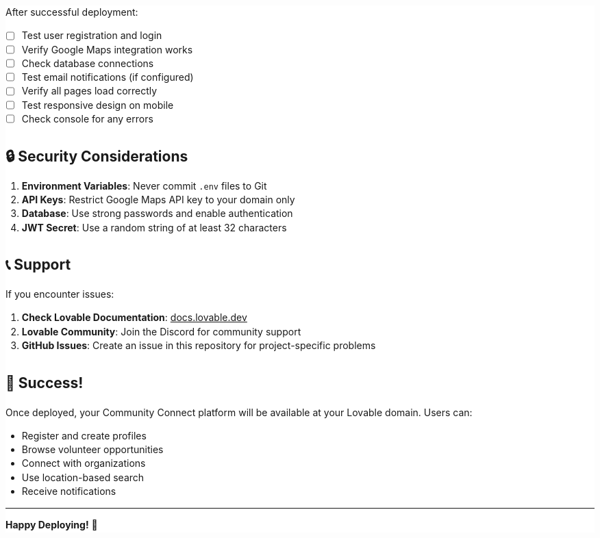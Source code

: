 After successful deployment:

- [ ] Test user registration and login
- [ ] Verify Google Maps integration works
- [ ] Check database connections
- [ ] Test email notifications (if configured)
- [ ] Verify all pages load correctly
- [ ] Test responsive design on mobile
- [ ] Check console for any errors

## 🔒 Security Considerations

1. **Environment Variables**: Never commit `.env` files to Git
2. **API Keys**: Restrict Google Maps API key to your domain only
3. **Database**: Use strong passwords and enable authentication
4. **JWT Secret**: Use a random string of at least 32 characters

## 📞 Support

If you encounter issues:

1. **Check Lovable Documentation**: [docs.lovable.dev](https://docs.lovable.dev)
2. **Lovable Community**: Join the Discord for community support
3. **GitHub Issues**: Create an issue in this repository for project-specific problems

## 🎉 Success!

Once deployed, your Community Connect platform will be available at your Lovable domain. Users can:

- Register and create profiles
- Browse volunteer opportunities
- Connect with organizations
- Use location-based search
- Receive notifications

---

**Happy Deploying!** 🚀